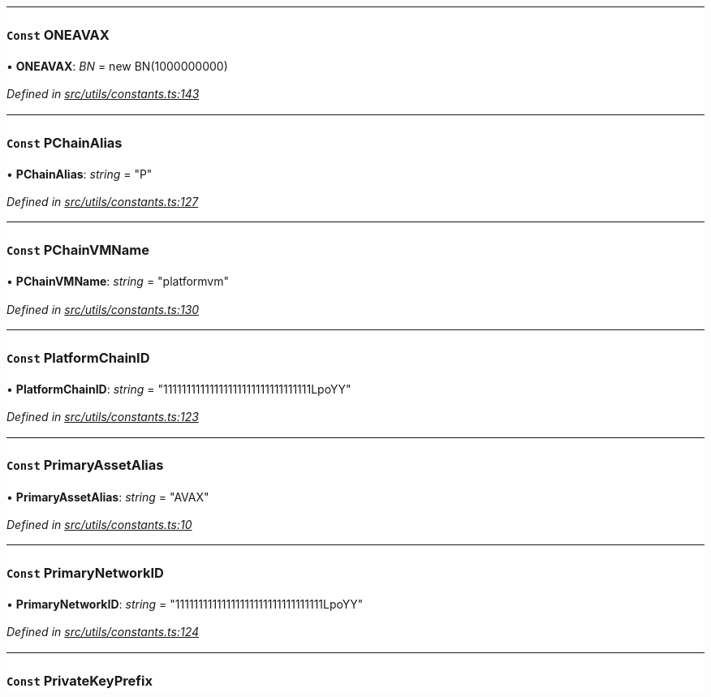 ___

### `Const` ONEAVAX

• **ONEAVAX**: *BN* = new BN(1000000000)

*Defined in [src/utils/constants.ts:143](https://github.com/ava-labs/avalanchejs/blob/5511161/src/utils/constants.ts#L143)*

___

### `Const` PChainAlias

• **PChainAlias**: *string* = "P"

*Defined in [src/utils/constants.ts:127](https://github.com/ava-labs/avalanchejs/blob/5511161/src/utils/constants.ts#L127)*

___

### `Const` PChainVMName

• **PChainVMName**: *string* = "platformvm"

*Defined in [src/utils/constants.ts:130](https://github.com/ava-labs/avalanchejs/blob/5511161/src/utils/constants.ts#L130)*

___

### `Const` PlatformChainID

• **PlatformChainID**: *string* = "11111111111111111111111111111111LpoYY"

*Defined in [src/utils/constants.ts:123](https://github.com/ava-labs/avalanchejs/blob/5511161/src/utils/constants.ts#L123)*

___

### `Const` PrimaryAssetAlias

• **PrimaryAssetAlias**: *string* = "AVAX"

*Defined in [src/utils/constants.ts:10](https://github.com/ava-labs/avalanchejs/blob/5511161/src/utils/constants.ts#L10)*

___

### `Const` PrimaryNetworkID

• **PrimaryNetworkID**: *string* = "11111111111111111111111111111111LpoYY"

*Defined in [src/utils/constants.ts:124](https://github.com/ava-labs/avalanchejs/blob/5511161/src/utils/constants.ts#L124)*

___

### `Const` PrivateKeyPrefix
